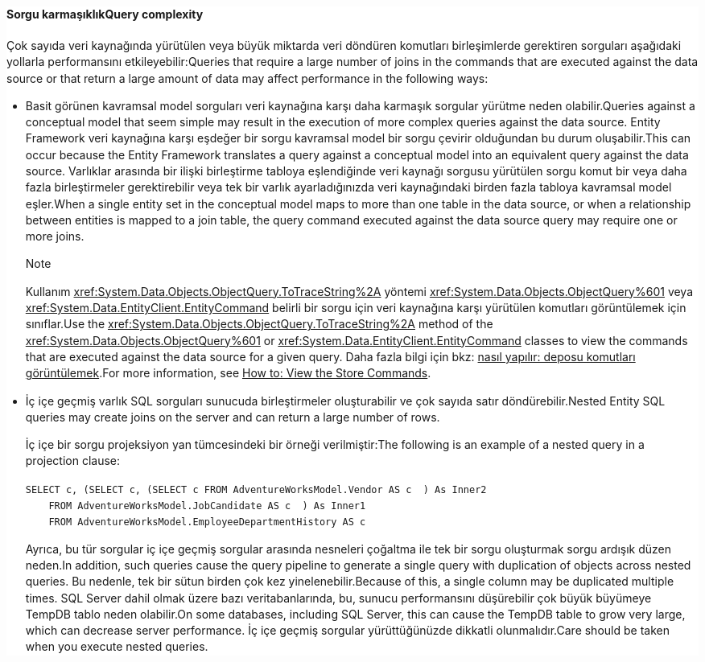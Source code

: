 #### <a name="query-complexity"></a><span data-ttu-id="9ce4b-187">Sorgu karmaşıklık</span><span class="sxs-lookup"><span data-stu-id="9ce4b-187">Query complexity</span></span>  
 <span data-ttu-id="9ce4b-188">Çok sayıda veri kaynağında yürütülen veya büyük miktarda veri döndüren komutları birleşimlerde gerektiren sorguları aşağıdaki yollarla performansını etkileyebilir:</span><span class="sxs-lookup"><span data-stu-id="9ce4b-188">Queries that require a large number of joins in the commands that are executed against the data source or that return a large amount of data may affect performance in the following ways:</span></span>  
  
-   <span data-ttu-id="9ce4b-189">Basit görünen kavramsal model sorguları veri kaynağına karşı daha karmaşık sorgular yürütme neden olabilir.</span><span class="sxs-lookup"><span data-stu-id="9ce4b-189">Queries against a conceptual model that seem simple may result in the execution of more complex queries against the data source.</span></span> <span data-ttu-id="9ce4b-190">Entity Framework veri kaynağına karşı eşdeğer bir sorgu kavramsal model bir sorgu çevirir olduğundan bu durum oluşabilir.</span><span class="sxs-lookup"><span data-stu-id="9ce4b-190">This can occur because the Entity Framework translates a query against a conceptual model into an equivalent query against the data source.</span></span> <span data-ttu-id="9ce4b-191">Varlıklar arasında bir ilişki birleştirme tabloya eşlendiğinde veri kaynağı sorgusu yürütülen sorgu komut bir veya daha fazla birleştirmeler gerektirebilir veya tek bir varlık ayarladığınızda veri kaynağındaki birden fazla tabloya kavramsal model eşler.</span><span class="sxs-lookup"><span data-stu-id="9ce4b-191">When a single entity set in the conceptual model maps to more than one table in the data source, or when a relationship between entities is mapped to a join table, the query command executed against the data source query may require one or more joins.</span></span>  
  
    > [!NOTE]
    >  <span data-ttu-id="9ce4b-192">Kullanım <xref:System.Data.Objects.ObjectQuery.ToTraceString%2A> yöntemi <xref:System.Data.Objects.ObjectQuery%601> veya <xref:System.Data.EntityClient.EntityCommand> belirli bir sorgu için veri kaynağına karşı yürütülen komutları görüntülemek için sınıflar.</span><span class="sxs-lookup"><span data-stu-id="9ce4b-192">Use the <xref:System.Data.Objects.ObjectQuery.ToTraceString%2A> method of the <xref:System.Data.Objects.ObjectQuery%601> or <xref:System.Data.EntityClient.EntityCommand> classes to view the commands that are executed against the data source for a given query.</span></span> <span data-ttu-id="9ce4b-193">Daha fazla bilgi için bkz: [nasıl yapılır: deposu komutları görüntülemek](http://msdn.microsoft.com/library/f9771c6e-3b62-4b24-a5d4-55d68e14fa79).</span><span class="sxs-lookup"><span data-stu-id="9ce4b-193">For more information, see [How to: View the Store Commands](http://msdn.microsoft.com/library/f9771c6e-3b62-4b24-a5d4-55d68e14fa79).</span></span>  
  
-   <span data-ttu-id="9ce4b-194">İç içe geçmiş varlık SQL sorguları sunucuda birleştirmeler oluşturabilir ve çok sayıda satır döndürebilir.</span><span class="sxs-lookup"><span data-stu-id="9ce4b-194">Nested Entity SQL queries may create joins on the server and can return a large number of rows.</span></span>  
  
     <span data-ttu-id="9ce4b-195">İç içe bir sorgu projeksiyon yan tümcesindeki bir örneği verilmiştir:</span><span class="sxs-lookup"><span data-stu-id="9ce4b-195">The following is an example of a nested query in a projection clause:</span></span>  
  
    ```  
    SELECT c, (SELECT c, (SELECT c FROM AdventureWorksModel.Vendor AS c  ) As Inner2   
        FROM AdventureWorksModel.JobCandidate AS c  ) As Inner1   
        FROM AdventureWorksModel.EmployeeDepartmentHistory AS c  
    ```  
  
     <span data-ttu-id="9ce4b-196">Ayrıca, bu tür sorgular iç içe geçmiş sorgular arasında nesneleri çoğaltma ile tek bir sorgu oluşturmak sorgu ardışık düzen neden.</span><span class="sxs-lookup"><span data-stu-id="9ce4b-196">In addition, such queries cause the query pipeline to generate a single query with duplication of objects across nested queries.</span></span> <span data-ttu-id="9ce4b-197">Bu nedenle, tek bir sütun birden çok kez yinelenebilir.</span><span class="sxs-lookup"><span data-stu-id="9ce4b-197">Because of this, a single column may be duplicated multiple times.</span></span> <span data-ttu-id="9ce4b-198">SQL Server dahil olmak üzere bazı veritabanlarında, bu, sunucu performansını düşürebilir çok büyük büyümeye TempDB tablo neden olabilir.</span><span class="sxs-lookup"><span data-stu-id="9ce4b-198">On some databases, including SQL Server, this can cause the TempDB table to grow very large, which can decrease server performance.</span></span> <span data-ttu-id="9ce4b-199">İç içe geçmiş sorgular yürüttüğünüzde dikkatli olunmalıdır.</span><span class="sxs-lookup"><span data-stu-id="9ce4b-199">Care should be taken when you execute nested queries.</span></span>  
  